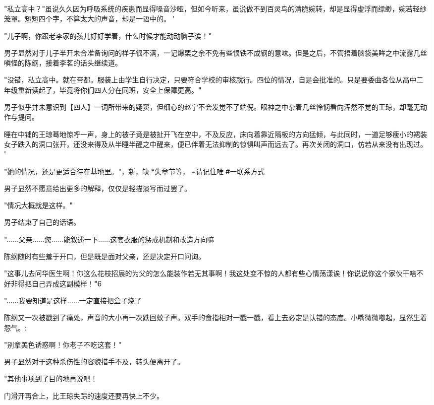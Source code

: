 

"私立高中？"虽说久久因为呼吸系统的疾患而显得嗓音沙哑，但如今听来，虽说做不到百灵鸟的清脆婉转，却是显得虚浮而缥缈，婉若轻纱笼罩。短短四个字，不算太大的声音，却是一语中的。 '



"儿子啊，你跟老李家的孩儿好好学着，什么时候才能动动脑子诶！"



男子显然对于儿子半开未合准备询问的样子很不满，一记爆栗之余不免有些恨铁不成钢的意味。但是之后，不管捂着脑袋美眸之中流露几丝嗔怪的陈纲，接着李茗的话头继续道。



"没错，私立高中。就在帝都。服装上由学生自行决定，只要符合学校的审核就行。四位的情况，自是会批准的。只是要委曲各位从高中二年级重新读起了，毕竟将你们四人分在同班，安全上保障更高。"



男子似乎并未意识到【四人】一词所带来的疑窦，但细心的赵宁不会发觉不了端倪。眼神之中杂着几丝怜悯看向浑然不觉的王琼，却毫无动作与提问。



睡在中铺的王琼蓦地惊呼一声，身上的被子竟是被扯开飞在空中，不及反应，床向着靠近隔板的方向猛倾，与此同时，一道足够瘦小的裙装女子跌入的洞口张开，还没来得及从半睡半醒之中醒来，便已伴着无法抑制的惊惧叫声而远去了。再次关闭的洞口，仿若从来没有出现过。 '



"她的情况，还是更适合待在基地里。"，新，缺 *失章节等， ~请记住唯 #一联系方式



男子显然不愿意给出更多的解释，仅仅是轻描淡写而过罢了。



"情况大概就是这样。"



男子结束了自己的话语。



"......父亲......您......能叙述一下......这套衣服的惩戒机制和改造方向嘛



陈纲随时有些羞于开口，但是既是面对父亲，还是决定开口问询。



"这事儿去问华医生啊！你这么花枝招展的为父的怎么能装作若无其事啊！我这处变不惊的人都有些心情荡漾诶！你说说你这个家伙干啥不好非得把自己弄成这副模样！"6



"......我要知道是这样......一定直接把盒子烧了



陈纲又一次被戳到了痛处，声音的大小再一次跌回蚊子声。双手的食指相对一戳一戳，看上去必定是认错的态度。小嘴微微嘟起，显然生着怨气。:



"别拿美色诱惑啊！你老子不吃这套！"



男子显然对于这种杀伤性的容貌措手不及，转头便离开了。



"其他事项到了目的地再说吧！



门滑开再合上，比王琼失踪的速度还要再快上不少。
